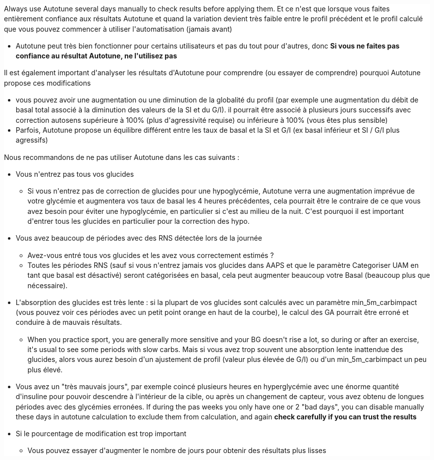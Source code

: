Always use Autotune several days manually to check results before applying them. Et ce n'est que lorsque vous faites entièrement confiance aux résultats Autotune et quand la variation devient très faible entre le profil précédent et le profil calculé que vous pouvez commencer à utiliser l'automatisation (jamais avant)

- Autotune peut très bien fonctionner pour certains utilisateurs et pas du tout pour d'autres, donc **Si vous ne faites pas confiance au résultat Autotune, ne l'utilisez pas**

Il est également important d'analyser les résultats d'Autotune pour comprendre (ou essayer de comprendre) pourquoi Autotune propose ces modifications

- vous pouvez avoir une augmentation ou une diminution de la globalité du profil (par exemple une augmentation du débit de basal total associé à la diminution des valeurs de la SI et du G/I). il pourrait être associé à plusieurs jours successifs avec correction autosens supérieure à 100% (plus d'agressivité requise) ou inférieure à 100% (vous êtes plus sensible)
- Parfois, Autotune propose un équilibre différent entre les taux de basal et la SI et G/I (ex basal inférieur et SI / G/I plus agressifs)

Nous recommandons de ne pas utiliser Autotune dans les cas suivants :

- Vous n'entrez pas tous vos glucides
  - Si vous n'entrez pas de correction de glucides pour une hypoglycémie, Autotune verra une augmentation imprévue de votre glycémie et augmentera vos taux de basal les 4 heures précédentes, cela pourrait être le contraire de ce que vous avez besoin pour éviter une hypoglycémie, en particulier si c'est au milieu de la nuit. C'est pourquoi il est important d'entrer tous les glucides en particulier pour la correction des hypo.
- Vous avez beaucoup de périodes avec des RNS détectée lors de la journée
  - Avez-vous entré tous vos glucides et les avez vous correctement estimés ?
  - Toutes les périodes RNS (sauf si vous n'entrez jamais vos glucides dans AAPS et que le paramètre Categoriser UAM en tant que basal est désactivé) seront catégorisées en basal, cela peut augmenter beaucoup votre Basal (beaucoup plus que nécessaire).

- L'absorption des glucides est très lente : si la plupart de vos glucides sont calculés avec un paramètre min_5m_carbimpact (vous pouvez voir ces périodes avec un petit point orange en haut de la courbe), le calcul des GA pourrait être erroné et conduire à de mauvais résultats.
  - When you practice sport, you are generally more sensitive and your BG doesn't rise a lot, so during or after an exercise, it's usual to see some periods with slow carbs. Mais si vous avez trop souvent une absorption lente inattendue des glucides, alors vous aurez besoin d'un ajustement de profil (valeur plus élevée de G/I) ou d'un min_5m_carbimpact un peu plus élevé.
- Vous avez un "très mauvais jours", par exemple coincé plusieurs heures en hyperglycémie avec une énorme quantité d'insuline pour pouvoir descendre à l'intérieur de la cible, ou après un changement de capteur, vous avez obtenu de longues périodes avec des glycémies erronées. If during the pas weeks you only have one or 2 "bad days", you can disable manually these days in autotune calculation to exclude them from calculation, and again **check carefully if you can trust the results**
- Si le pourcentage de modification est trop important
  - Vous pouvez essayer d'augmenter le nombre de jours pour obtenir des résultats plus lisses